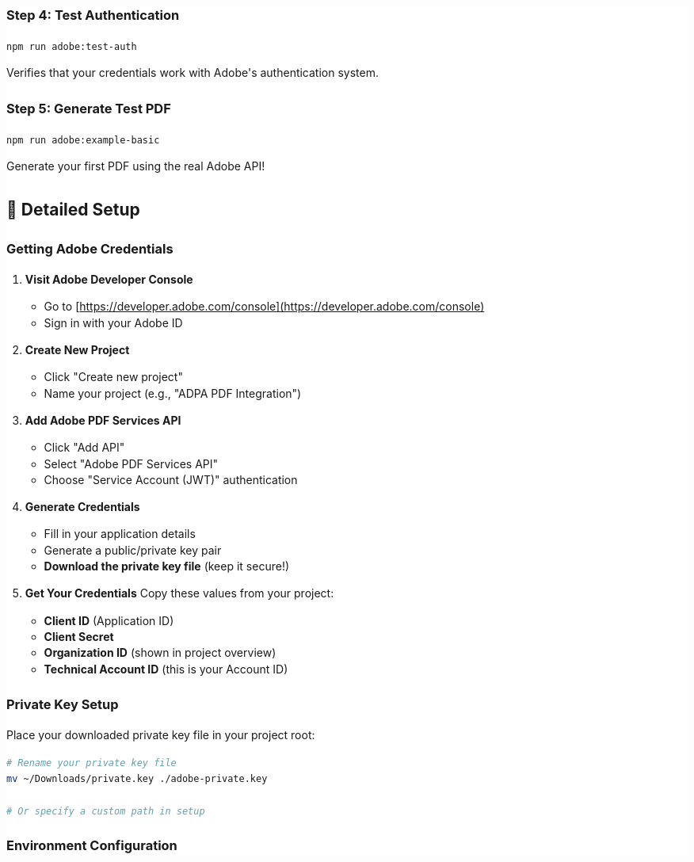 ### **Step 4: Test Authentication**
```bash
npm run adobe:test-auth
```
Verifies that your credentials work with Adobe's authentication system.

### **Step 5: Generate Test PDF**
```bash
npm run adobe:example-basic
```
Generate your first PDF using the real Adobe API!

## 🔧 **Detailed Setup**

### **Getting Adobe Credentials**

1. **Visit Adobe Developer Console**
   - Go to [https://developer.adobe.com/console](https://developer.adobe.com/console)
   - Sign in with your Adobe ID

2. **Create New Project**
   - Click "Create new project"
   - Name your project (e.g., "ADPA PDF Integration")

3. **Add Adobe PDF Services API**
   - Click "Add API"
   - Select "Adobe PDF Services API"
   - Choose "Service Account (JWT)" authentication

4. **Generate Credentials**
   - Fill in your application details
   - Generate a public/private key pair
   - **Download the private key file** (keep it secure!)

5. **Get Your Credentials**
   Copy these values from your project:
   - **Client ID** (Application ID)
   - **Client Secret**
   - **Organization ID** (shown in project overview)
   - **Technical Account ID** (this is your Account ID)

### **Private Key Setup**

Place your downloaded private key file in your project root:
```bash
# Rename your private key file
mv ~/Downloads/private.key ./adobe-private.key

# Or specify a custom path in setup
```

### **Environment Configuration**
